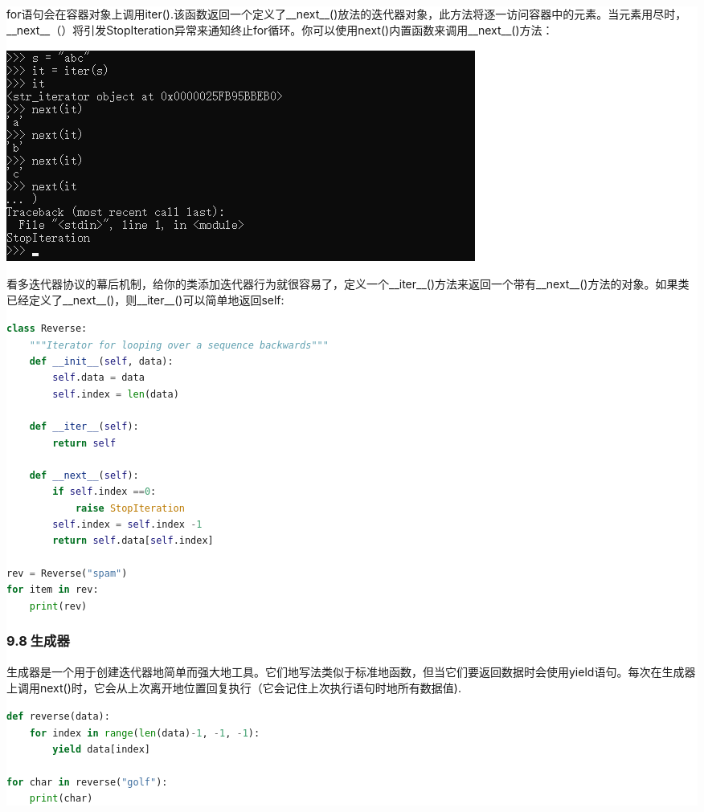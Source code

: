 

for语句会在容器对象上调用iter().该函数返回一个定义了\_\_next\_\_()放法的迭代器对象，此方法将逐一访问容器中的元素。当元素用尽时，\_\_next\_\_（）将引发StopIteration异常来通知终止for循环。你可以使用next()内置函数来调用\_\_next\_\_()方法：

![image-20210722110327162](images/image-20210722110327162.png)

看多迭代器协议的幕后机制，给你的类添加迭代器行为就很容易了，定义一个\_\_iter\_\_()方法来返回一个带有\_\_next\_\_()方法的对象。如果类已经定义了\_\_next\_\_()，则\_\_iter\_\_()可以简单地返回self:

~~~python
class Reverse:
    """Iterator for looping over a sequence backwards"""
    def __init__(self, data):
        self.data = data
        self.index = len(data)
    
    def __iter__(self):
        return self
    
    def __next__(self):
        if self.index ==0:
            raise StopIteration
        self.index = self.index -1
        return self.data[self.index]
   
rev = Reverse("spam")
for item in rev:
    print(rev)
~~~

### 9.8 生成器

生成器是一个用于创建迭代器地简单而强大地工具。它们地写法类似于标准地函数，但当它们要返回数据时会使用yield语句。每次在生成器上调用next()时，它会从上次离开地位置回复执行（它会记住上次执行语句时地所有数据值).

~~~python
def reverse(data):
    for index in range(len(data)-1, -1, -1):
        yield data[index]
   
for char in reverse("golf"):
    print(char)
~~~
